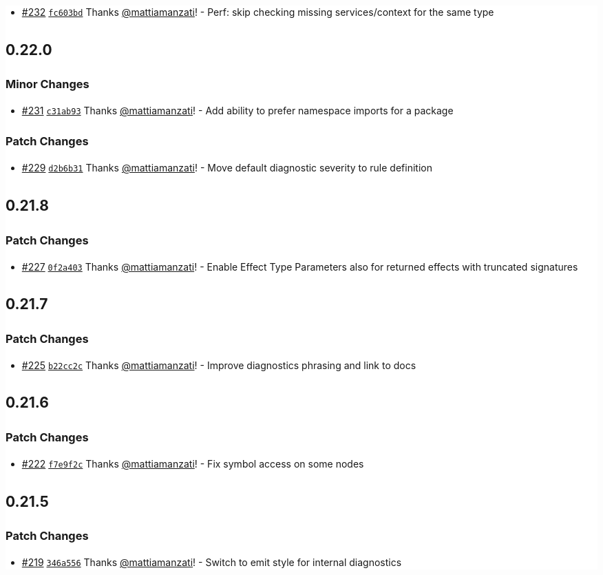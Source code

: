 - [#232](https://github.com/Effect-TS/language-service/pull/232) [`fc603bd`](https://github.com/Effect-TS/language-service/commit/fc603bd5e5d26d893e6fdf7ad396f36392bb0484) Thanks [@mattiamanzati](https://github.com/mattiamanzati)! - Perf: skip checking missing services/context for the same type

## 0.22.0

### Minor Changes

- [#231](https://github.com/Effect-TS/language-service/pull/231) [`c31ab93`](https://github.com/Effect-TS/language-service/commit/c31ab932bdc3c9d4d580fb674e350acfdc385ba0) Thanks [@mattiamanzati](https://github.com/mattiamanzati)! - Add ability to prefer namespace imports for a package

### Patch Changes

- [#229](https://github.com/Effect-TS/language-service/pull/229) [`d2b6b31`](https://github.com/Effect-TS/language-service/commit/d2b6b3158085ff2a8f55631b30e0625f4f74865c) Thanks [@mattiamanzati](https://github.com/mattiamanzati)! - Move default diagnostic severity to rule definition

## 0.21.8

### Patch Changes

- [#227](https://github.com/Effect-TS/language-service/pull/227) [`0f2a403`](https://github.com/Effect-TS/language-service/commit/0f2a403d9f9e4c8df92ab4717d5d808ea989a580) Thanks [@mattiamanzati](https://github.com/mattiamanzati)! - Enable Effect Type Parameters also for returned effects with truncated signatures

## 0.21.7

### Patch Changes

- [#225](https://github.com/Effect-TS/language-service/pull/225) [`b22cc2c`](https://github.com/Effect-TS/language-service/commit/b22cc2c6b200592830aef5b508c0dde016b306ab) Thanks [@mattiamanzati](https://github.com/mattiamanzati)! - Improve diagnostics phrasing and link to docs

## 0.21.6

### Patch Changes

- [#222](https://github.com/Effect-TS/language-service/pull/222) [`f7e9f2c`](https://github.com/Effect-TS/language-service/commit/f7e9f2cacbda4239482aaa0d94ab53f15373641b) Thanks [@mattiamanzati](https://github.com/mattiamanzati)! - Fix symbol access on some nodes

## 0.21.5

### Patch Changes

- [#219](https://github.com/Effect-TS/language-service/pull/219) [`346a556`](https://github.com/Effect-TS/language-service/commit/346a556fdcda43b58e9bae8206dbf2e16691ff66) Thanks [@mattiamanzati](https://github.com/mattiamanzati)! - Switch to emit style for internal diagnostics
